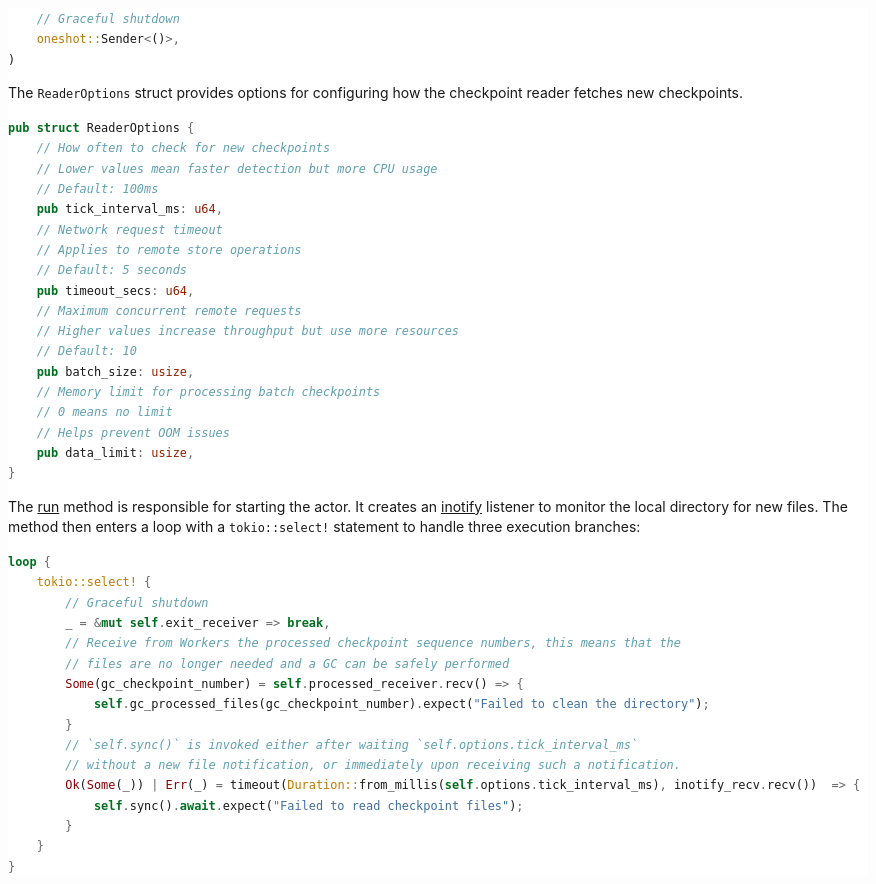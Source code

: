 ```rust
    // Graceful shutdown
    oneshot::Sender<()>,
)
```

The `ReaderOptions` struct provides options for configuring how the checkpoint reader fetches new checkpoints.

```rust
pub struct ReaderOptions {
    // How often to check for new checkpoints
    // Lower values mean faster detection but more CPU usage
    // Default: 100ms
    pub tick_interval_ms: u64,
    // Network request timeout
    // Applies to remote store operations
    // Default: 5 seconds
    pub timeout_secs: u64,
    // Maximum concurrent remote requests
    // Higher values increase throughput but use more resources
    // Default: 10
    pub batch_size: usize,
    // Memory limit for processing batch checkpoints
    // 0 means no limit
    // Helps prevent OOM issues
    pub data_limit: usize,
}
```

The [run](https://github.com/iotaledger/iota/blob/v0.10.1-beta/crates/iota-data-ingestion-core/src/reader.rs#L362) method is responsible for starting the actor. It creates an [inotify](https://man7.org/linux/man-pages/man7/inotify.7.html) listener to monitor the local directory for new files. The method then enters a loop with a `tokio::select!` statement to handle three execution branches:

```rust
loop {
    tokio::select! {
        // Graceful shutdown
        _ = &mut self.exit_receiver => break,
        // Receive from Workers the processed checkpoint sequence numbers, this means that the
        // files are no longer needed and a GC can be safely performed
        Some(gc_checkpoint_number) = self.processed_receiver.recv() => {
            self.gc_processed_files(gc_checkpoint_number).expect("Failed to clean the directory");
        }
        // `self.sync()` is invoked either after waiting `self.options.tick_interval_ms`
        // without a new file notification, or immediately upon receiving such a notification.
        Ok(Some(_)) | Err(_) = timeout(Duration::from_millis(self.options.tick_interval_ms), inotify_recv.recv())  => {
            self.sync().await.expect("Failed to read checkpoint files");
        }
    }
}
```
